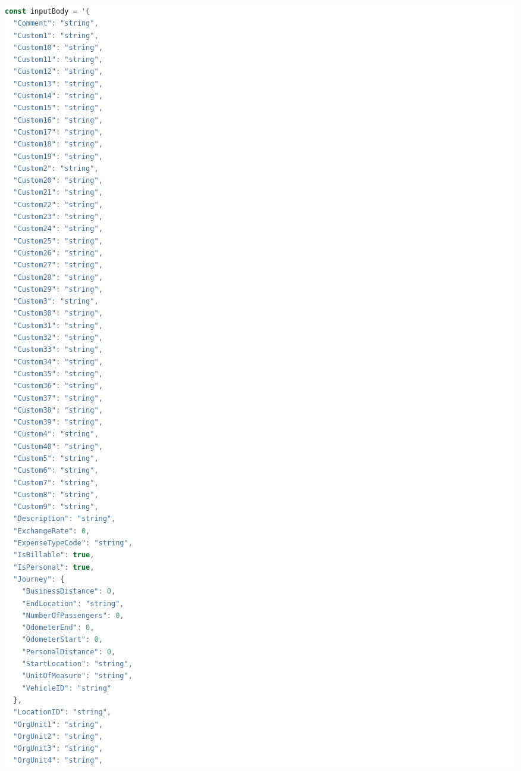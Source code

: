 ```javascript
const inputBody = '{
  "Comment": "string",
  "Custom1": "string",
  "Custom10": "string",
  "Custom11": "string",
  "Custom12": "string",
  "Custom13": "string",
  "Custom14": "string",
  "Custom15": "string",
  "Custom16": "string",
  "Custom17": "string",
  "Custom18": "string",
  "Custom19": "string",
  "Custom2": "string",
  "Custom20": "string",
  "Custom21": "string",
  "Custom22": "string",
  "Custom23": "string",
  "Custom24": "string",
  "Custom25": "string",
  "Custom26": "string",
  "Custom27": "string",
  "Custom28": "string",
  "Custom29": "string",
  "Custom3": "string",
  "Custom30": "string",
  "Custom31": "string",
  "Custom32": "string",
  "Custom33": "string",
  "Custom34": "string",
  "Custom35": "string",
  "Custom36": "string",
  "Custom37": "string",
  "Custom38": "string",
  "Custom39": "string",
  "Custom4": "string",
  "Custom40": "string",
  "Custom5": "string",
  "Custom6": "string",
  "Custom7": "string",
  "Custom8": "string",
  "Custom9": "string",
  "Description": "string",
  "ExchangeRate": 0,
  "ExpenseTypeCode": "string",
  "IsBillable": true,
  "IsPersonal": true,
  "Journey": {
    "BusinessDistance": 0,
    "EndLocation": "string",
    "NumberOfPassengers": 0,
    "OdometerEnd": 0,
    "OdometerStart": 0,
    "PersonalDistance": 0,
    "StartLocation": "string",
    "UnitOfMeasure": "string",
    "VehicleID": "string"
  },
  "LocationID": "string",
  "OrgUnit1": "string",
  "OrgUnit2": "string",
  "OrgUnit3": "string",
  "OrgUnit4": "string",
```